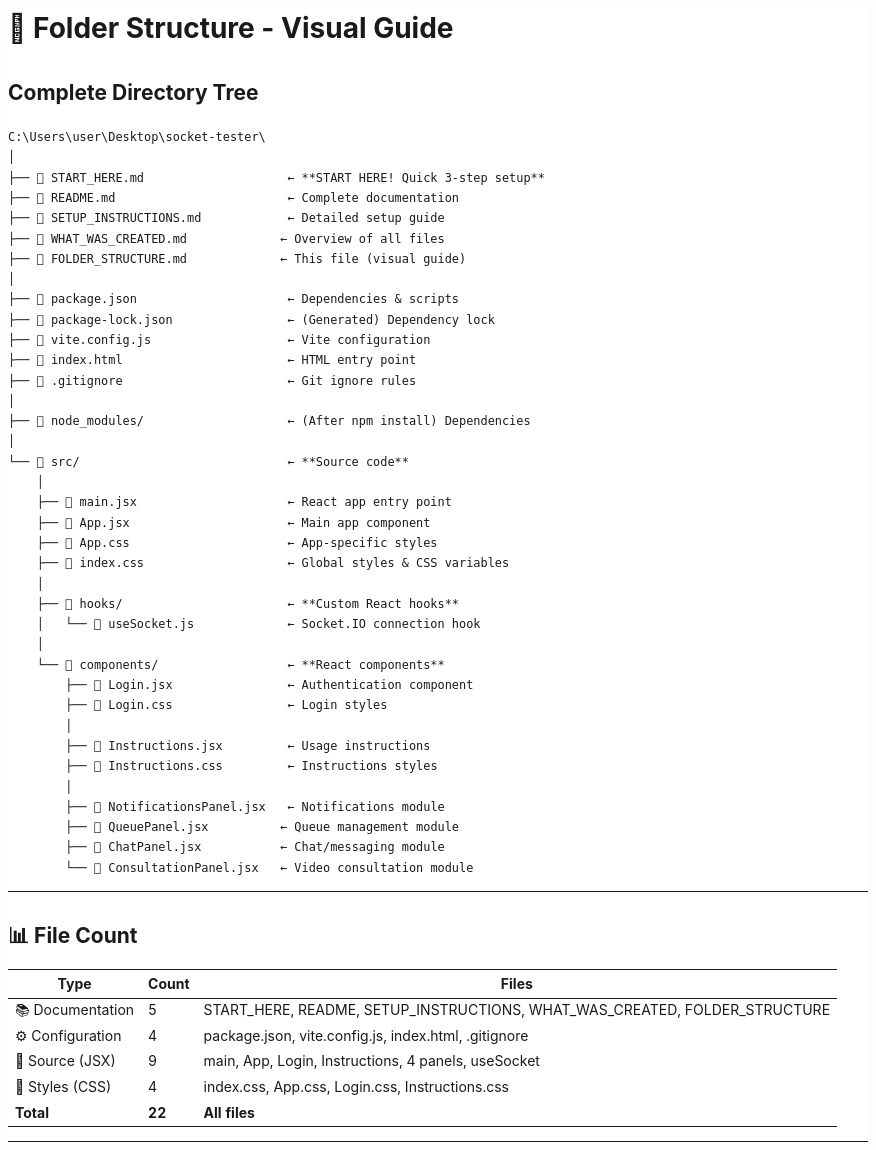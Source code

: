 # 📁 Folder Structure - Visual Guide

## Complete Directory Tree

```
C:\Users\user\Desktop\socket-tester\
│
├── 📄 START_HERE.md                    ← **START HERE! Quick 3-step setup**
├── 📄 README.md                        ← Complete documentation
├── 📄 SETUP_INSTRUCTIONS.md            ← Detailed setup guide
├── 📄 WHAT_WAS_CREATED.md             ← Overview of all files
├── 📄 FOLDER_STRUCTURE.md             ← This file (visual guide)
│
├── 📄 package.json                     ← Dependencies & scripts
├── 📄 package-lock.json                ← (Generated) Dependency lock
├── 📄 vite.config.js                   ← Vite configuration
├── 📄 index.html                       ← HTML entry point
├── 📄 .gitignore                       ← Git ignore rules
│
├── 📁 node_modules/                    ← (After npm install) Dependencies
│
└── 📁 src/                             ← **Source code**
    │
    ├── 📄 main.jsx                     ← React app entry point
    ├── 📄 App.jsx                      ← Main app component
    ├── 📄 App.css                      ← App-specific styles
    ├── 📄 index.css                    ← Global styles & CSS variables
    │
    ├── 📁 hooks/                       ← **Custom React hooks**
    │   └── 📄 useSocket.js             ← Socket.IO connection hook
    │
    └── 📁 components/                  ← **React components**
        ├── 📄 Login.jsx                ← Authentication component
        ├── 📄 Login.css                ← Login styles
        │
        ├── 📄 Instructions.jsx         ← Usage instructions
        ├── 📄 Instructions.css         ← Instructions styles
        │
        ├── 📄 NotificationsPanel.jsx   ← Notifications module
        ├── 📄 QueuePanel.jsx          ← Queue management module
        ├── 📄 ChatPanel.jsx           ← Chat/messaging module
        └── 📄 ConsultationPanel.jsx   ← Video consultation module
```

---

## 📊 File Count

| Type | Count | Files |
|------|-------|-------|
| 📚 Documentation | 5 | START_HERE, README, SETUP_INSTRUCTIONS, WHAT_WAS_CREATED, FOLDER_STRUCTURE |
| ⚙️ Configuration | 4 | package.json, vite.config.js, index.html, .gitignore |
| 🎨 Source (JSX) | 9 | main, App, Login, Instructions, 4 panels, useSocket |
| 💅 Styles (CSS) | 4 | index.css, App.css, Login.css, Instructions.css |
| **Total** | **22** | **All files** |

---